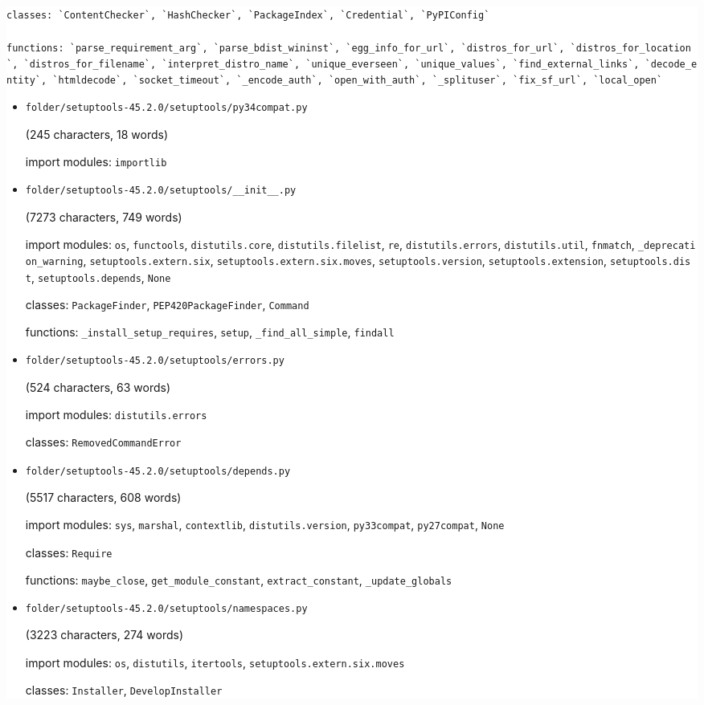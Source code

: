     classes: `ContentChecker`, `HashChecker`, `PackageIndex`, `Credential`, `PyPIConfig` 

    functions: `parse_requirement_arg`, `parse_bdist_wininst`, `egg_info_for_url`, `distros_for_url`, `distros_for_location`, `distros_for_filename`, `interpret_distro_name`, `unique_everseen`, `unique_values`, `find_external_links`, `decode_entity`, `htmldecode`, `socket_timeout`, `_encode_auth`, `open_with_auth`, `_splituser`, `fix_sf_url`, `local_open` 



- `folder/setuptools-45.2.0/setuptools/py34compat.py` 

   (245 characters, 18 words)

    import modules: `importlib` 





- `folder/setuptools-45.2.0/setuptools/__init__.py` 

   (7273 characters, 749 words)

    import modules: `os`, `functools`, `distutils.core`, `distutils.filelist`, `re`, `distutils.errors`, `distutils.util`, `fnmatch`, `_deprecation_warning`, `setuptools.extern.six`, `setuptools.extern.six.moves`, `setuptools.version`, `setuptools.extension`, `setuptools.dist`, `setuptools.depends`, `None` 

    classes: `PackageFinder`, `PEP420PackageFinder`, `Command` 

    functions: `_install_setup_requires`, `setup`, `_find_all_simple`, `findall` 



- `folder/setuptools-45.2.0/setuptools/errors.py` 

   (524 characters, 63 words)

    import modules: `distutils.errors` 

    classes: `RemovedCommandError` 





- `folder/setuptools-45.2.0/setuptools/depends.py` 

   (5517 characters, 608 words)

    import modules: `sys`, `marshal`, `contextlib`, `distutils.version`, `py33compat`, `py27compat`, `None` 

    classes: `Require` 

    functions: `maybe_close`, `get_module_constant`, `extract_constant`, `_update_globals` 



- `folder/setuptools-45.2.0/setuptools/namespaces.py` 

   (3223 characters, 274 words)

    import modules: `os`, `distutils`, `itertools`, `setuptools.extern.six.moves` 

    classes: `Installer`, `DevelopInstaller` 

